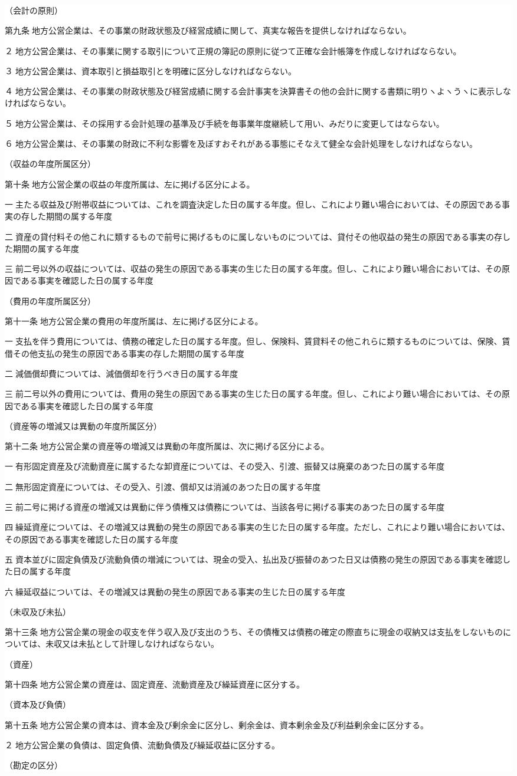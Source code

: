 （会計の原則）

第九条 地方公営企業は、その事業の財政状態及び経営成績に関して、真実な報告を提供しなければならない。

２ 地方公営企業は、その事業に関する取引について正規の簿記の原則に従つて正確な会計帳簿を作成しなければならない。

３ 地方公営企業は、資本取引と損益取引とを明確に区分しなければならない。

４ 地方公営企業は、その事業の財政状態及び経営成績に関する会計事実を決算書その他の会計に関する書類に明りヽよヽうヽに表示しなければならない。

５ 地方公営企業は、その採用する会計処理の基準及び手続を毎事業年度継続して用い、みだりに変更してはならない。

６ 地方公営企業は、その事業の財政に不利な影響を及ぼすおそれがある事態にそなえて健全な会計処理をしなければならない。

（収益の年度所属区分）

第十条 地方公営企業の収益の年度所属は、左に掲げる区分による。

一 主たる収益及び附帯収益については、これを調査決定した日の属する年度。但し、これにより難い場合においては、その原因である事実の存した期間の属する年度

二 資産の貸付料その他これに類するもので前号に掲げるものに属しないものについては、貸付その他収益の発生の原因である事実の存した期間の属する年度

三 前二号以外の収益については、収益の発生の原因である事実の生じた日の属する年度。但し、これにより難い場合においては、その原因である事実を確認した日の属する年度

（費用の年度所属区分）

第十一条 地方公営企業の費用の年度所属は、左に掲げる区分による。

一 支払を伴う費用については、債務の確定した日の属する年度。但し、保険料、賃貸料その他これらに類するものについては、保険、賃借その他支払の発生の原因である事実の存した期間の属する年度

二 減価償却費については、減価償却を行うべき日の属する年度

三 前二号以外の費用については、費用の発生の原因である事実の生じた日の属する年度。但し、これにより難い場合においては、その原因である事実を確認した日の属する年度

（資産等の増減又は異動の年度所属区分）

第十二条 地方公営企業の資産等の増減又は異動の年度所属は、次に掲げる区分による。

一 有形固定資産及び流動資産に属するたな卸資産については、その受入、引渡、振替又は廃棄のあつた日の属する年度

二 無形固定資産については、その受入、引渡、償却又は消滅のあつた日の属する年度

三 前二号に掲げる資産の増減又は異動に伴う債権又は債務については、当該各号に掲げる事実のあつた日の属する年度

四 繰延資産については、その増減又は異動の発生の原因である事実の生じた日の属する年度。ただし、これにより難い場合においては、その原因である事実を確認した日の属する年度

五 資本並びに固定負債及び流動負債の増減については、現金の受入、払出及び振替のあつた日又は債務の発生の原因である事実を確認した日の属する年度

六 繰延収益については、その増減又は異動の発生の原因である事実の生じた日の属する年度

（未収及び未払）

第十三条 地方公営企業の現金の収支を伴う収入及び支出のうち、その債権又は債務の確定の際直ちに現金の収納又は支払をしないものについては、未収又は未払として計理しなければならない。

（資産）

第十四条 地方公営企業の資産は、固定資産、流動資産及び繰延資産に区分する。

（資本及び負債）

第十五条 地方公営企業の資本は、資本金及び剰余金に区分し、剰余金は、資本剰余金及び利益剰余金に区分する。

２ 地方公営企業の負債は、固定負債、流動負債及び繰延収益に区分する。

（勘定の区分）
